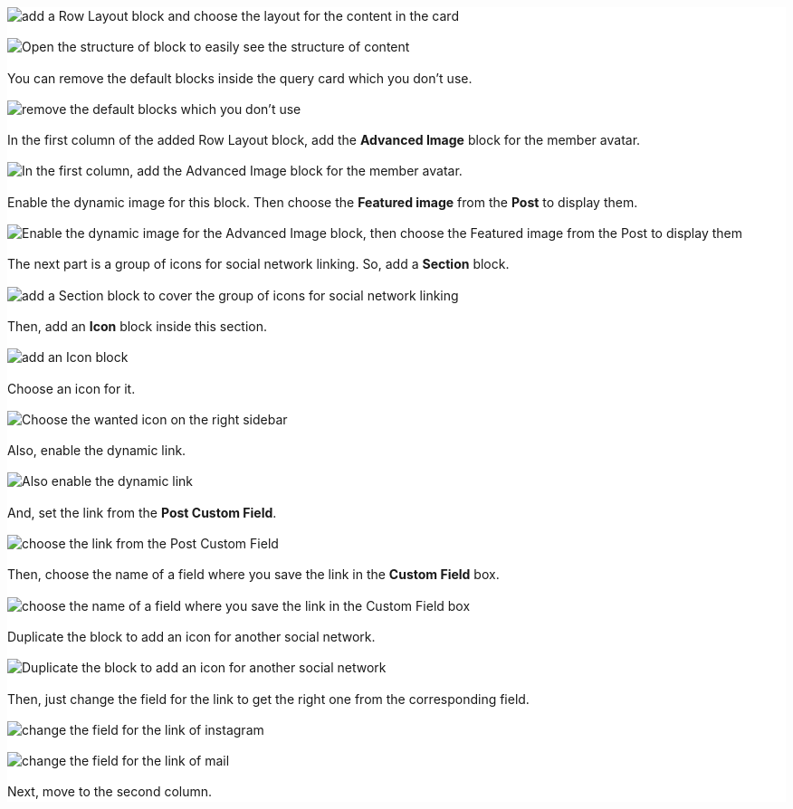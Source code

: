 ![add a Row Layout block and choose the layout for the content in the card](https://i.imgur.com/QSMjUGQ.png)

![Open the structure of block to easily see the structure of content](https://i.imgur.com/U4s11te.png)

You can remove the default blocks inside the query card which you don’t use.

![remove the default blocks which you don’t use](https://i.imgur.com/soVXA3I.png)

In the first column of the added Row Layout block, add the **Advanced Image** block for the member avatar.

![In the first column, add the Advanced Image block for the member avatar.](https://i.imgur.com/er2ONY6.png)

Enable the dynamic image for this block. Then choose the **Featured image** from the **Post** to display them.

![Enable the dynamic image for the Advanced Image block, then choose the Featured image from the Post to display them](https://i.imgur.com/TB3cFUv.gif)

The next part is a group of icons for social network linking. So, add a **Section** block.

![add a Section block to cover the group of icons for social network linking](https://i.imgur.com/FpO8LGb.png)

Then, add an **Icon** block inside this section.

![add an Icon block](https://i.imgur.com/WLbAKgh.png)

Choose an icon for it.

![Choose the wanted  icon on the right sidebar](https://i.imgur.com/lqizUX9.png)

Also, enable the dynamic link.

![Also enable the dynamic link](https://i.imgur.com/4JhZmJS.png)

And, set the link from the **Post Custom Field**.

![choose the link from the Post Custom Field](https://i.imgur.com/T50Leuw.png)

Then, choose the name of a field where you save the link in the **Custom Field** box.

![choose the name of a field where you save the link in the Custom Field box](https://i.imgur.com/Dnk3a0S.png)

Duplicate the block to add an icon for another social network.

![Duplicate the block to add an icon for another social network](https://i.imgur.com/TejsbCq.png)

Then, just change the field for the link to get the right one from the corresponding field.

![change the field for the link of instagram](https://i.imgur.com/OtHyTS8.png)

![change the field for the link of mail](https://i.imgur.com/xyR17gu.png)

Next, move to the second column.
